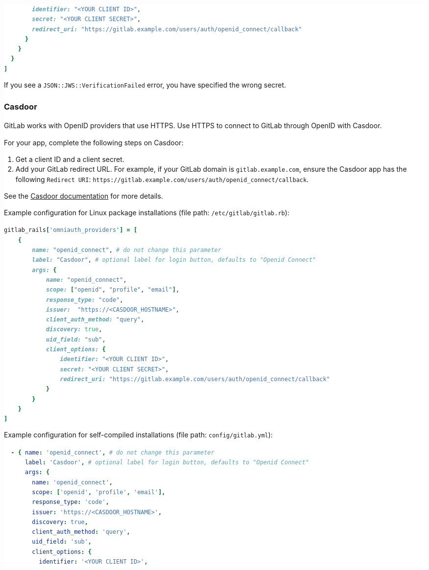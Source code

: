    ```ruby
           identifier: "<YOUR CLIENT ID>",
           secret: "<YOUR CLIENT SECRET>",
           redirect_uri: "https://gitlab.example.com/users/auth/openid_connect/callback"
         }
       }
     }
   ]
   ```

If you see a `JSON::JWS::VerificationFailed` error,
you have specified the wrong secret.

### Casdoor

GitLab works with OpenID providers that use HTTPS. Use HTTPS to connect to GitLab
through OpenID with Casdoor.

For your app, complete the following steps on Casdoor:

1. Get a client ID and a client secret.
1. Add your GitLab redirect URL. For example, if your GitLab domain is `gitlab.example.com`,
   ensure the Casdoor app has the following
   `Redirect URI`: `https://gitlab.example.com/users/auth/openid_connect/callback`.

See the [Casdoor documentation](https://casdoor.org/docs/integration/ruby/gitlab/) for more details.

Example configuration for Linux package installations (file path: `/etc/gitlab/gitlab.rb`):

```ruby
gitlab_rails['omniauth_providers'] = [
    {
        name: "openid_connect", # do not change this parameter
        label: "Casdoor", # optional label for login button, defaults to "Openid Connect"
        args: {
            name: "openid_connect",
            scope: ["openid", "profile", "email"],
            response_type: "code",
            issuer:  "https://<CASDOOR_HOSTNAME>",
            client_auth_method: "query",
            discovery: true,
            uid_field: "sub",
            client_options: {
                identifier: "<YOUR CLIENT ID>",
                secret: "<YOUR CLIENT SECRET>",
                redirect_uri: "https://gitlab.example.com/users/auth/openid_connect/callback"
            }
        }
    }
]
```

Example configuration for self-compiled installations (file path: `config/gitlab.yml`):

```yaml
  - { name: 'openid_connect', # do not change this parameter
      label: 'Casdoor', # optional label for login button, defaults to "Openid Connect"
      args: {
        name: 'openid_connect',
        scope: ['openid', 'profile', 'email'],
        response_type: 'code',
        issuer: 'https://<CASDOOR_HOSTNAME>',
        discovery: true,
        client_auth_method: 'query',
        uid_field: 'sub',
        client_options: {
          identifier: '<YOUR CLIENT ID>',
```